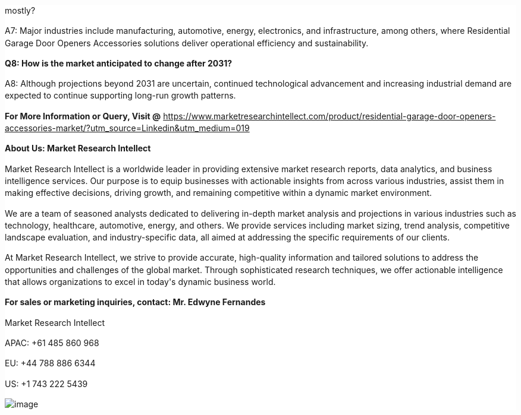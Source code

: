 mostly?</strong></p><p>A7: Major industries include manufacturing, automotive, energy, electronics, and infrastructure, among others, where Residential Garage Door Openers Accessories solutions deliver operational efficiency and sustainability.</p><p><strong>Q8: How is the market anticipated to change after 2031?</strong></p><p>A8: Although projections beyond 2031 are uncertain, continued technological advancement and increasing industrial demand are expected to continue supporting long-run growth patterns.</p><p><strong>For More Information or Query, Visit @</strong> <a href="https://www.marketresearchintellect.com/product/residential-garage-door-openers-accessories-market/?utm_source=Linkedin&utm_medium=019">https://www.marketresearchintellect.com/product/residential-garage-door-openers-accessories-market/?utm_source=Linkedin&utm_medium=019</a></p><p><strong>About Us: Market Research Intellect</strong></p><p>Market Research Intellect is a worldwide leader in providing extensive market research reports, data analytics, and business intelligence services. Our purpose is to equip businesses with actionable insights from across various industries, assist them in making effective decisions, driving growth, and remaining competitive within a dynamic market environment.</p><p>We are a team of seasoned analysts dedicated to delivering in-depth market analysis and projections in various industries such as technology, healthcare, automotive, energy, and others. We provide services including market sizing, trend analysis, competitive landscape evaluation, and industry-specific data, all aimed at addressing the specific requirements of our clients.</p><p>At Market Research Intellect, we strive to provide accurate, high-quality information and tailored solutions to address the opportunities and challenges of the global market. Through sophisticated research techniques, we offer actionable intelligence that allows organizations to excel in today's dynamic business world.</p><p><strong>For sales or marketing inquiries, contact: Mr. Edwyne Fernandes</strong></p><p>Market Research Intellect</p><p>APAC: +61 485 860 968</p><p>EU: +44 788 886 6344</p><p>US: +1 743 222 5439</p><p><a title="" href=""></a></p><p><a title="" href=""></a></p><p><a title="" href=""></a></p><p><a title="" href=""></a></p><p><a title="" href=""></a></p><p><a title="" href=""></a></p><p><a title="" href=""></a></p>
![image](https://github.com/user-attachments/assets/84329c3f-8cc5-4c6d-a3f4-11bb77d65c34)
